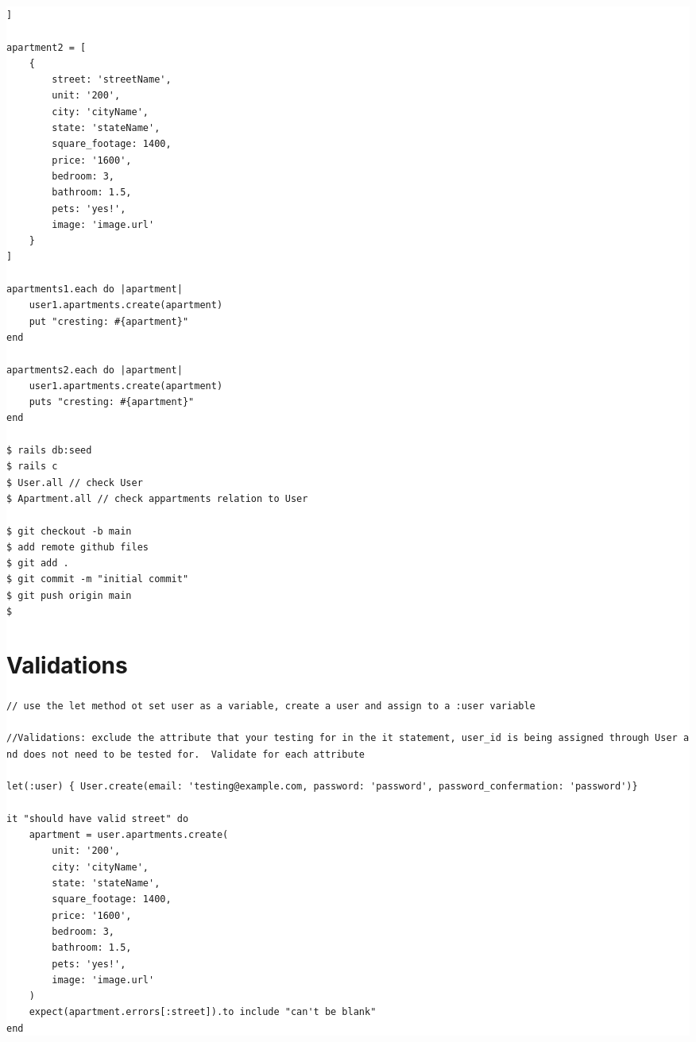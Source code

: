     ]

    apartment2 = [
        {
            street: 'streetName',
            unit: '200',
            city: 'cityName',
            state: 'stateName',
            square_footage: 1400,
            price: '1600',
            bedroom: 3,
            bathroom: 1.5,
            pets: 'yes!',
            image: 'image.url'
        }
    ]

    apartments1.each do |apartment|
        user1.apartments.create(apartment)
        put "cresting: #{apartment}"
    end

    apartments2.each do |apartment|
        user1.apartments.create(apartment)
        puts "cresting: #{apartment}"
    end

    $ rails db:seed
    $ rails c
    $ User.all // check User
    $ Apartment.all // check appartments relation to User

    $ git checkout -b main
    $ add remote github files
    $ git add .
    $ git commit -m "initial commit"
    $ git push origin main
    $ 

# Validations

    // use the let method ot set user as a variable, create a user and assign to a :user variable
    
    //Validations: exclude the attribute that your testing for in the it statement, user_id is being assigned through User and does not need to be tested for.  Validate for each attribute

    let(:user) { User.create(email: 'testing@example.com, password: 'password', password_confermation: 'password')}

    it "should have valid street" do
        apartment = user.apartments.create(
            unit: '200',
            city: 'cityName',
            state: 'stateName',
            square_footage: 1400,
            price: '1600',
            bedroom: 3,
            bathroom: 1.5,
            pets: 'yes!',
            image: 'image.url'
        )
        expect(apartment.errors[:street]).to include "can't be blank"
    end
